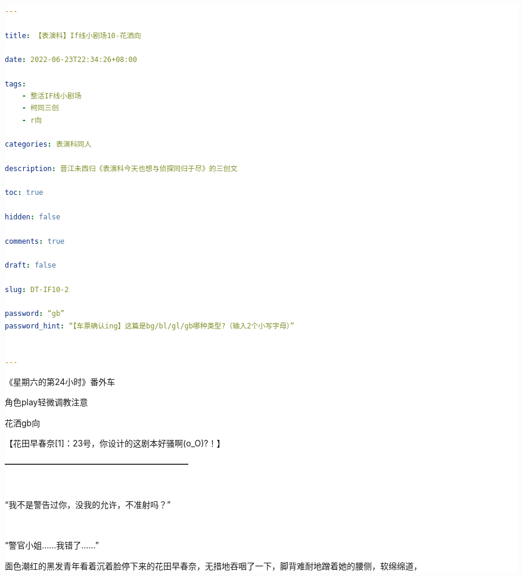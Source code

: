 ```yaml
---

title: 【表演科】If线小剧场10-花洒向

date: 2022-06-23T22:34:26+08:00

tags: 
    - 整活IF线小剧场
    - 柯同三创
    - r向

categories: 表演科同人

description: 晋江未西归《表演科今天也想与侦探同归于尽》的三创文

toc: true

hidden: false

comments: true

draft: false

slug: DT-IF10-2

password: “gb”
password_hint: “【车票确认ing】这篇是bg/bl/gl/gb哪种类型?（输入2个小写字母）”
  

---
```


《星期六的第24小时》番外车

角色play轻微调教注意

花洒gb向

【花田早春奈[1]：23号，你设计的这剧本好骚啊(o_O)?！】

**——————————————————————**


<br>

<span class="blur">


“我不是警告过你，没我的允许，不准射吗？”

<br>

“警官小姐……我错了……”

面色潮红的黑发青年看着沉着脸停下来的花田早春奈，无措地吞咽了一下，脚背难耐地蹭着她的腰侧，软绵绵道，
